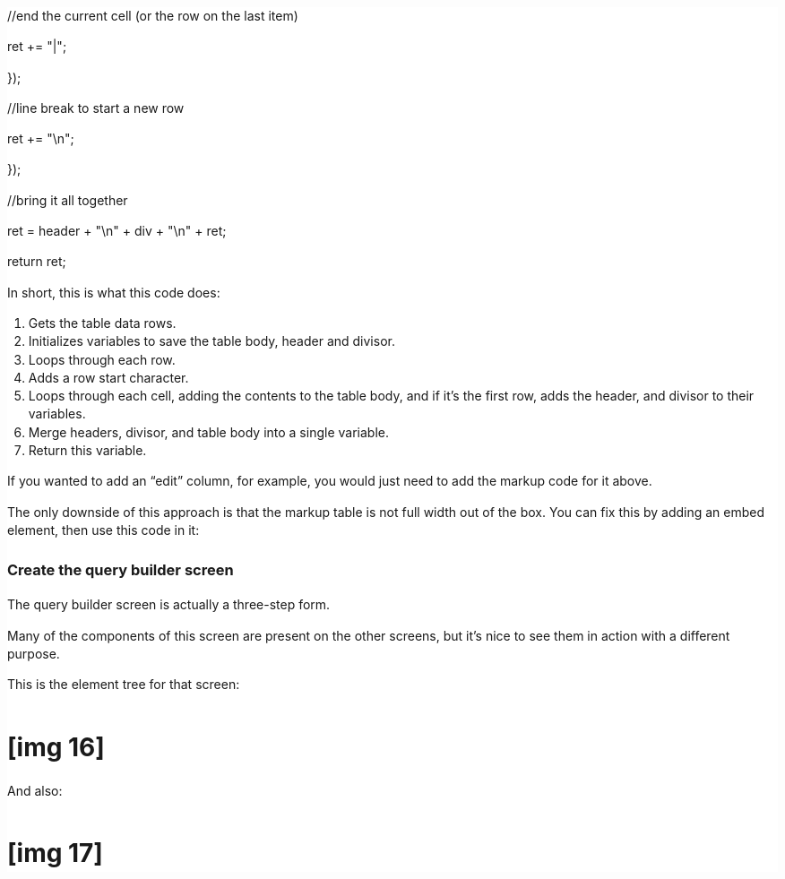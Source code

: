 //end the current cell (or the row on the last item)

ret += "|";

});

//line break to start a new row

ret += "\\n";

});

//bring it all together

ret = header + "\\n" + div + "\\n" + ret;

return ret;

In short, this is what this code does:

1. Gets the table data rows.
2. Initializes variables to save the table body, header and divisor.
3. Loops through each row.
4. Adds a row start character.
5. Loops through each cell, adding the contents to the table body, and if it’s the first row, adds the header, and divisor to their variables.
6. Merge headers, divisor, and table body into a single variable.
7. Return this variable.

If you wanted to add an “edit” column, for example, you would just need to add the markup code for it above.

The only downside of this approach is that the markup table is not full width out of the box. You can fix this by adding an embed element, then use this code in it:

<style type="text/css">

.markdown-viewer table {

width: 100%;

}

</style>

### Create the query builder screen

The query builder screen is actually a three-step form.

Many of the components of this screen are present on the other screens, but it’s nice to see them in action with a different purpose.

This is the element tree for that screen:

# \[img 16\]

And also:

# \[img 17\]
